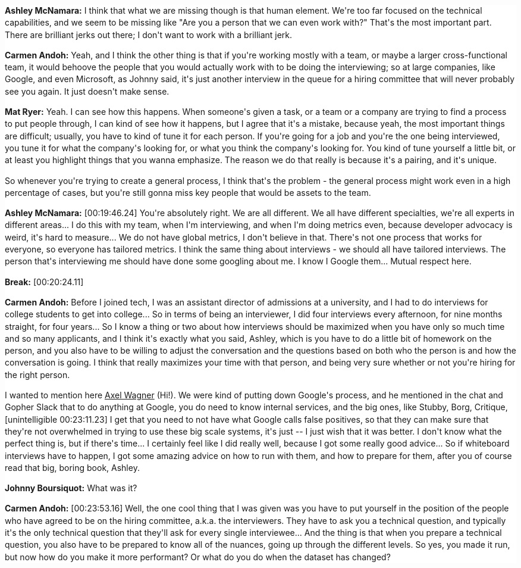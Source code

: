 **Ashley McNamara:** I think that what we are missing though is that human element. We're too far focused on the technical capabilities, and we seem to be missing like "Are you a person that we can even work with?" That's the most important part. There are brilliant jerks out there; I don't want to work with a brilliant jerk.

**Carmen Andoh:** Yeah, and I think the other thing is that if you're working mostly with a team, or maybe a larger cross-functional team, it would behoove the people that you would actually work with to be doing the interviewing; so at large companies, like Google, and even Microsoft, as Johnny said, it's just another interview in the queue for a hiring committee that will never probably see you again. It just doesn't make sense.

**Mat Ryer:** Yeah. I can see how this happens. When someone's given a task, or a team or a company are trying to find a process to put people through, I can kind of see how it happens, but I agree that it's a mistake, because yeah, the most important things are difficult; usually, you have to kind of tune it for each person. If you're going for a job and you're the one being interviewed, you tune it for what the company's looking for, or what you think the company's looking for. You kind of tune yourself a little bit, or at least you highlight things that you wanna emphasize. The reason we do that really is because it's a pairing, and it's unique.

So whenever you're trying to create a general process, I think that's the problem - the general process might work even in a high percentage of cases, but you're still gonna miss key people that would be assets to the team.

**Ashley McNamara:** \[00:19:46.24\] You're absolutely right. We are all different. We all have different specialties, we're all experts in different areas... I do this with my team, when I'm interviewing, and when I'm doing metrics even, because developer advocacy is weird, it's hard to measure... We do not have global metrics, I don't believe in that. There's not one process that works for everyone, so everyone has tailored metrics. I think the same thing about interviews - we should all have tailored interviews. The person that's interviewing me should have done some googling about me. I know I Google them... Mutual respect here.

**Break:** \[00:20:24.11\]

**Carmen Andoh:** Before I joined tech, I was an assistant director of admissions at a university, and I had to do interviews for college students to get into college... So in terms of being an interviewer, I did four interviews every afternoon, for nine months straight, for four years... So I know a thing or two about how interviews should be maximized when you have only so much time and so many applicants, and I think it's exactly what you said, Ashley, which is you have to do a little bit of homework on the person, and you also have to be willing to adjust the conversation and the questions based on both who the person is and how the conversation is going. I think that really maximizes your time with that person, and being very sure whether or not you're hiring for the right person.

I wanted to mention here [Axel Wagner](https://twitter.com/TheMerovius) (Hi!). We were kind of putting down Google's process, and he mentioned in the chat and Gopher Slack that to do anything at Google, you do need to know internal services, and the big ones, like Stubby, Borg, Critique, \[unintelligible 00:23:11.23\] I get that you need to not have what Google calls false positives, so that they can make sure that they're not overwhelmed in trying to use these big scale systems, it's just -- I just wish that it was better. I don't know what the perfect thing is, but if there's time... I certainly feel like I did really well, because I got some really good advice... So if whiteboard interviews have to happen, I got some amazing advice on how to run with them, and how to prepare for them, after you of course read that big, boring book, Ashley.

**Johnny Boursiquot:** What was it?

**Carmen Andoh:** \[00:23:53.16\] Well, the one cool thing that I was given was you have to put yourself in the position of the people who have agreed to be on the hiring committee, a.k.a. the interviewers. They have to ask you a technical question, and typically it's the only technical question that they'll ask for every single interviewee... And the thing is that when you prepare a technical question, you also have to be prepared to know all of the nuances, going up through the different levels. So yes, you made it run, but now how do you make it more performant? Or what do you do when the dataset has changed?
